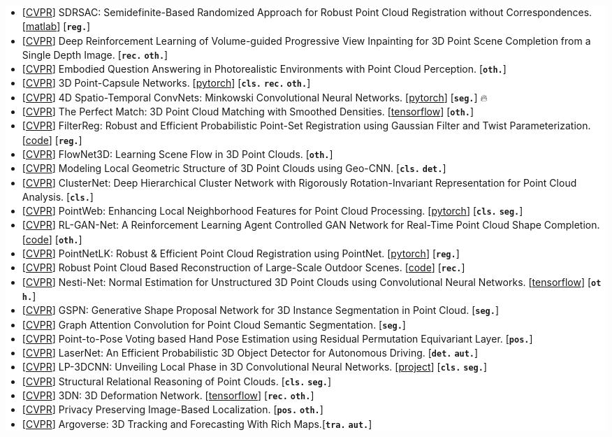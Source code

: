 *   \[[CVPR](https://arxiv.org/abs/1904.03483)\] SDRSAC: Semidefinite-Based Randomized Approach for Robust Point Cloud Registration without Correspondences. \[[matlab](https://github.com/intellhave/SDRSAC)\] \[**`reg.`**\]
*   \[[CVPR](https://arxiv.org/abs/1903.04019)\] Deep Reinforcement Learning of Volume-guided Progressive View Inpainting for 3D Point Scene Completion from a Single Depth Image. \[**`rec.`** **`oth.`**\]
*   \[[CVPR](https://arxiv.org/abs/1904.03461)\] Embodied Question Answering in Photorealistic Environments with Point Cloud Perception. \[**`oth.`**\]
*   \[[CVPR](https://arxiv.org/abs/1812.10775v1)\] 3D Point-Capsule Networks. \[[pytorch](https://github.com/yongheng1991/3D-point-capsule-networks)\] \[**`cls.`** **`rec.`** **`oth.`**\]
*   \[[CVPR](http://export.arxiv.org/abs/1904.08755)\] 4D Spatio-Temporal ConvNets: Minkowski Convolutional Neural Networks. \[[pytorch](https://github.com/StanfordVL/MinkowskiEngine)\] \[**`seg.`**\] 🔥
*   \[[CVPR](https://arxiv.org/abs/1811.06879v2)\] The Perfect Match: 3D Point Cloud Matching with Smoothed Densities. \[[tensorflow](https://github.com/zgojcic/3DSmoothNet)\] \[**`oth.`**\]
*   \[[CVPR](https://arxiv.org/abs/1811.10136)\] FilterReg: Robust and Efficient Probabilistic Point-Set Registration using Gaussian Filter and Twist Parameterization. \[[code](https://bitbucket.org/gaowei19951004/poser/src/master/)\] \[**`reg.`**\]
*   \[[CVPR](https://arxiv.org/abs/1806.01411)\] FlowNet3D: Learning Scene Flow in 3D Point Clouds. \[**`oth.`**\]
*   \[[CVPR](https://arxiv.org/abs/1811.07782)\] Modeling Local Geometric Structure of 3D Point Clouds using Geo-CNN. \[**`cls.`** **`det.`**\]
*   \[[CVPR](http://www.linliang.net/wp-content/uploads/2019/04/CVPR2019_PointClound.pdf)\] ClusterNet: Deep Hierarchical Cluster Network with Rigorously Rotation-Invariant Representation for Point Cloud Analysis. \[**`cls.`**\]
*   \[[CVPR](http://jiaya.me/papers/pointweb_cvpr19.pdf)\] PointWeb: Enhancing Local Neighborhood Features for Point Cloud Processing. \[[pytorch](https://github.com/hszhao/PointWeb)\] \[**`cls.`** **`seg.`**\]
*   \[[CVPR](https://arxiv.org/abs/1904.12304)\] RL-GAN-Net: A Reinforcement Learning Agent Controlled GAN Network for Real-Time Point Cloud Shape Completion. \[[code](https://github.com/iSarmad/RL-GAN-Net)\] \[**`oth.`**\]
*   \[[CVPR](https://arxiv.org/abs/1903.05711)\] PointNetLK: Robust & Efficient Point Cloud Registration using PointNet. \[[pytorch](https://github.com/hmgoforth/PointNetLK)\] \[**`reg.`**\]
*   \[[CVPR](https://www.researchgate.net/publication/332240602_Robust_Point_Cloud_Based_Reconstruction_of_Large-Scale_Outdoor_Scenes)\] Robust Point Cloud Based Reconstruction of Large-Scale Outdoor Scenes. \[[code](https://github.com/ziquan111/RobustPCLReconstruction)\] \[**`rec.`**\]
*   \[[CVPR](https://arxiv.org/abs/1812.00709)\] Nesti-Net: Normal Estimation for Unstructured 3D Point Clouds using Convolutional Neural Networks. \[[tensorflow](https://github.com/sitzikbs/Nesti-Net)\] \[**`oth.`**\]
*   \[[CVPR](https://arxiv.org/abs/1812.03320)\] GSPN: Generative Shape Proposal Network for 3D Instance Segmentation in Point Cloud. \[**`seg.`**\]
*   \[[CVPR](http://openaccess.thecvf.com/content_CVPR_2019/papers/Wang_Graph_Attention_Convolution_for_Point_Cloud_Semantic_Segmentation_CVPR_2019_paper.pdf)\] Graph Attention Convolution for Point Cloud Semantic Segmentation. \[**`seg.`**\]
*   \[[CVPR](https://arxiv.org/abs/1812.02050)\] Point-to-Pose Voting based Hand Pose Estimation using Residual Permutation Equivariant Layer. \[**`pos.`**\]
*   \[[CVPR](https://arxiv.org/abs/1903.08701v1)\] LaserNet: An Efficient Probabilistic 3D Object Detector for Autonomous Driving. \[**`det.`** **`aut.`**\]
*   \[[CVPR](https://arxiv.org/pdf/1904.03498.pdf)\] LP-3DCNN: Unveiling Local Phase in 3D Convolutional Neural Networks. \[[project](https://sites.google.com/view/lp-3dcnn/home)\] \[**`cls.`** **`seg.`**\]
*   \[[CVPR](http://openaccess.thecvf.com/content_CVPR_2019/papers/Duan_Structural_Relational_Reasoning_of_Point_Clouds_CVPR_2019_paper.pdf)\] Structural Relational Reasoning of Point Clouds. \[**`cls.`** **`seg.`**\]
*   \[[CVPR](https://arxiv.org/abs/1903.03322)\] 3DN: 3D Deformation Network. \[[tensorflow](https://github.com/laughtervv/3DN)\] \[**`rec.`** **`oth.`**\]
*   \[[CVPR](http://openaccess.thecvf.com/content_CVPR_2019/papers/Speciale_Privacy_Preserving_Image-Based_Localization_CVPR_2019_paper.pdf)\] Privacy Preserving Image-Based Localization. \[**`pos.`** **`oth.`**\]
*   \[[CVPR](http://openaccess.thecvf.com/content_CVPR_2019/html/Chang_Argoverse_3D_Tracking_and_Forecasting_With_Rich_Maps_CVPR_2019_paper.html)\] Argoverse: 3D Tracking and Forecasting With Rich Maps.\[**`tra.`** **`aut.`**\]